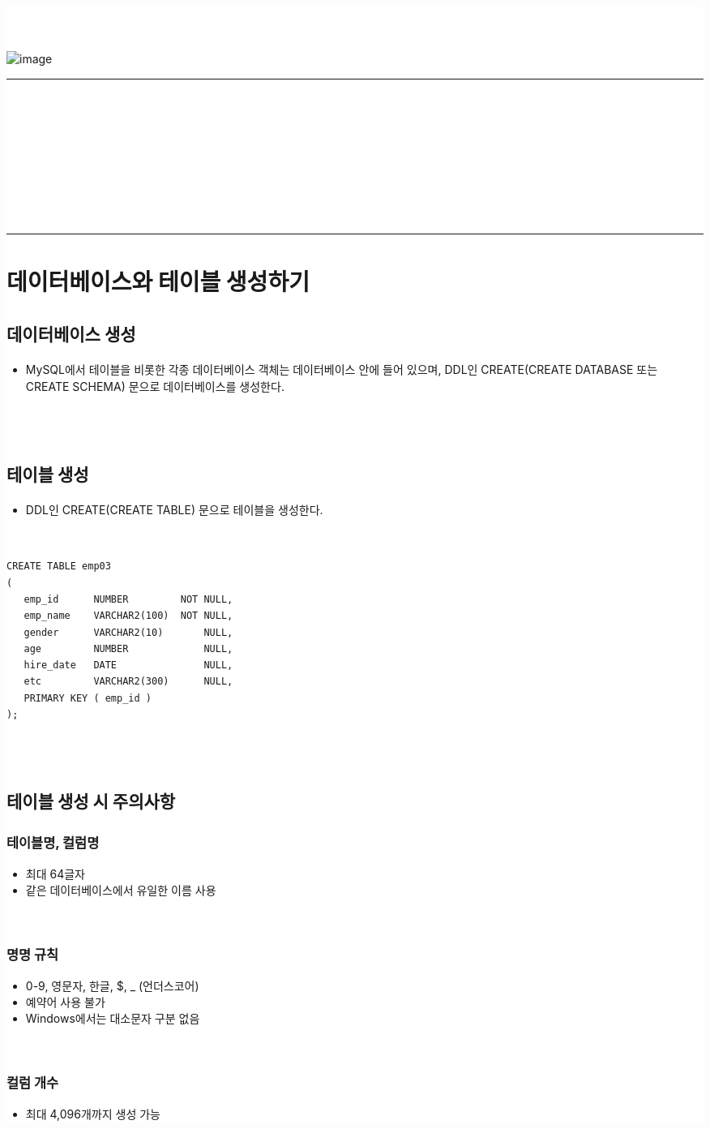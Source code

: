 <br/><br/>

![image](https://user-images.githubusercontent.com/61584142/160229240-249fd8f4-4717-4699-b616-eb117866deb2.png)

---

<br/><br/><br/><br/><br/><br/><br/><br/>

---

# 데이터베이스와 테이블 생성하기
## 데이터베이스 생성
- MySQL에서 테이블을 비롯한 각종 데이터베이스 객체는 데이터베이스 안에 들어 있으며, DDL인 CREATE(CREATE DATABASE 또는 CREATE SCHEMA) 문으로 데이터베이스를 생성한다.

<br/><br/>

## 테이블 생성
- DDL인 CREATE(CREATE TABLE) 문으로 테이블을 생성한다.


<br/>

<pre><code>CREATE TABLE emp03 
(
   emp_id      NUMBER         NOT NULL,
   emp_name    VARCHAR2(100)  NOT NULL,
   gender      VARCHAR2(10)       NULL, 
   age         NUMBER             NULL,
   hire_date   DATE               NULL,
   etc         VARCHAR2(300)      NULL,
   PRIMARY KEY ( emp_id )
);</code></pre>

<br/><br/>

## 테이블 생성 시 주의사항
### 테이블명, 컬럼명
- 최대 64글자
- 같은 데이터베이스에서 유일한 이름 사용

<br/>

### 명명 규칙
- 0-9, 영문자, 한글, $, _ (언더스코어)
- 예약어 사용 불가
- Windows에서는 대소문자 구분 없음

<br/>

### 컬럼 개수
- 최대 4,096개까지 생성 가능
